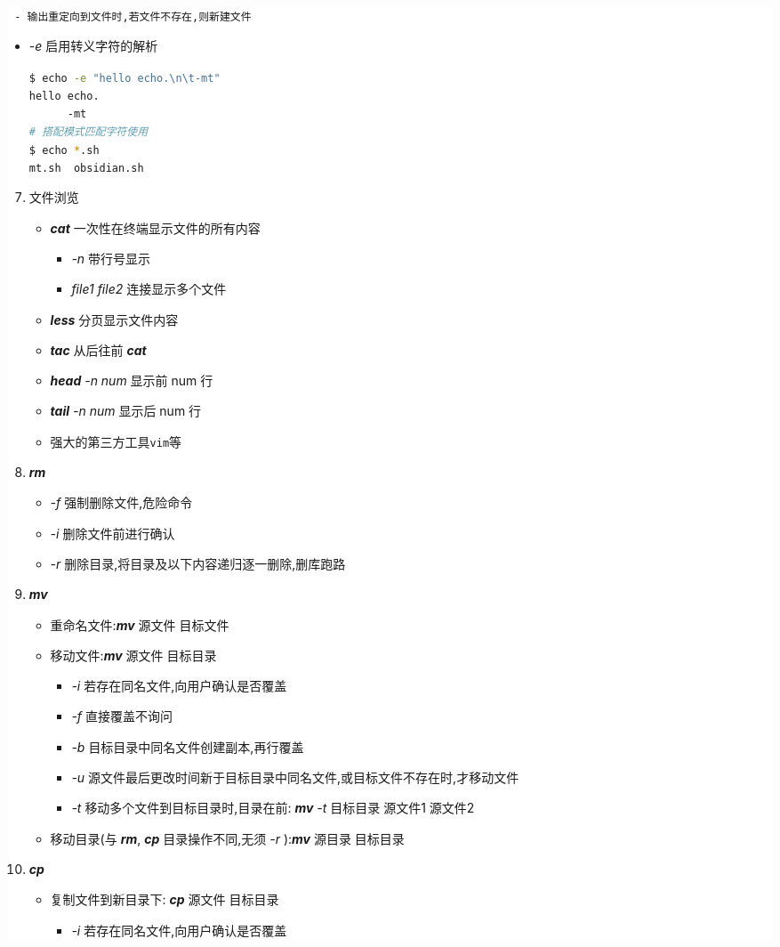      - 输出重定向到文件时,若文件不存在,则新建文件

   - _-e_ 启用转义字符的解析

     ```sh
     $ echo -e "hello echo.\n\t-mt"
     hello echo.
           -mt
     # 搭配模式匹配字符使用
     $ echo *.sh
     mt.sh  obsidian.sh
     ```

7. 文件浏览

   - _**cat**_ 一次性在终端显示文件的所有内容

     - _-n_ 带行号显示

     - _file1 file2_ 连接显示多个文件

   - _**less**_ 分页显示文件内容

   - _**tac**_ 从后往前 _**cat**_

   - _**head** -n num_ 显示前 num 行

   - _**tail** -n num_ 显示后 num 行

   - 强大的第三方工具`vim`等

8. _**rm**_

   - _-f_ 强制删除文件,危险命令

   - _-i_ 删除文件前进行确认

   - _-r_ 删除目录,将目录及以下内容递归逐一删除,删库跑路

9. _**mv**_

	- 重命名文件:_**mv**_ 源文件 目标文件
	
	- 移动文件:_**mv**_ 源文件 目标目录
	
		- _-i_ 若存在同名文件,向用户确认是否覆盖
	
		- _-f_ 直接覆盖不询问
	
		- _-b_ 目标目录中同名文件创建副本,再行覆盖
	
		- _-u_ 源文件最后更改时间新于目标目录中同名文件,或目标文件不存在时,才移动文件
	
		- _-t_ 移动多个文件到目标目录时,目录在前: _**mv** -t_ 目标目录 源文件1 源文件2
	
	- 移动目录(与 _**rm**_, _**cp**_ 目录操作不同,无须 _-r_ ):_**mv**_ 源目录 目标目录

10. _**cp**_

	- 复制文件到新目录下: _**cp**_ 源文件 目标目录
	
		- _-i_ 若存在同名文件,向用户确认是否覆盖
	